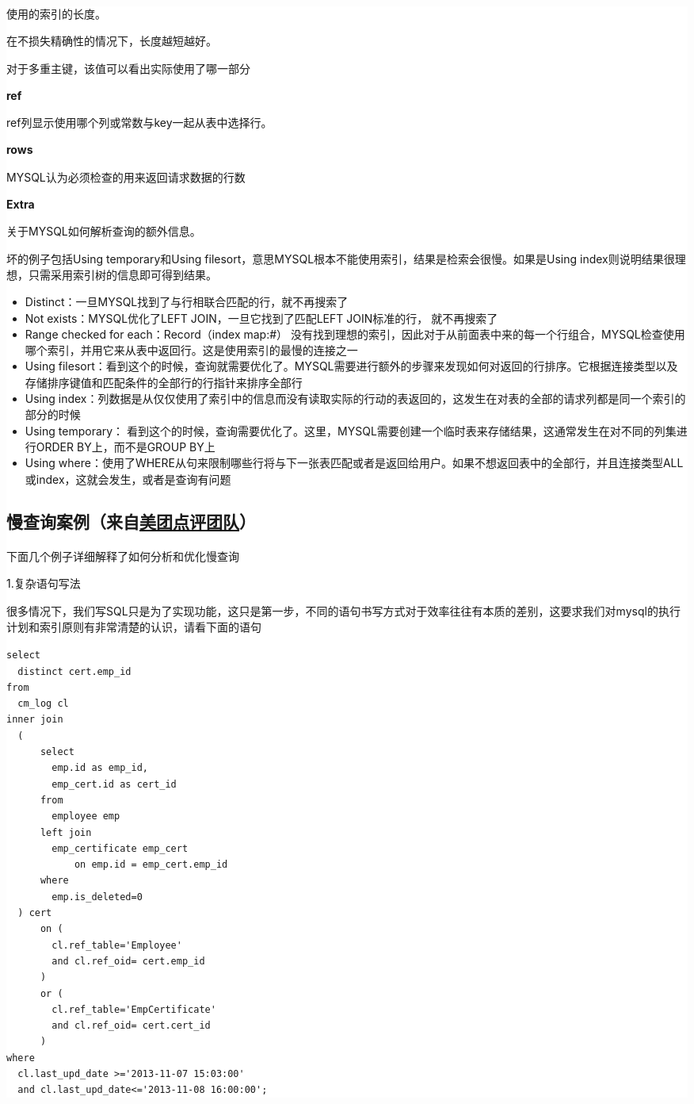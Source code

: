使用的索引的长度。

在不损失精确性的情况下，长度越短越好。

对于多重主键，该值可以看出实际使用了哪一部分

**ref**

ref列显示使用哪个列或常数与key一起从表中选择行。

**rows**

MYSQL认为必须检查的用来返回请求数据的行数

**Extra**

关于MYSQL如何解析查询的额外信息。

坏的例子包括Using temporary和Using filesort，意思MYSQL根本不能使用索引，结果是检索会很慢。如果是Using index则说明结果很理想，只需采用索引树的信息即可得到结果。

- Distinct：一旦MYSQL找到了与行相联合匹配的行，就不再搜索了
- Not exists：MYSQL优化了LEFT JOIN，一旦它找到了匹配LEFT JOIN标准的行， 就不再搜索了
- Range checked for each：Record（index map:#） 没有找到理想的索引，因此对于从前面表中来的每一个行组合，MYSQL检查使用哪个索引，并用它来从表中返回行。这是使用索引的最慢的连接之一
- Using filesort：看到这个的时候，查询就需要优化了。MYSQL需要进行额外的步骤来发现如何对返回的行排序。它根据连接类型以及存储排序键值和匹配条件的全部行的行指针来排序全部行
- Using index：列数据是从仅仅使用了索引中的信息而没有读取实际的行动的表返回的，这发生在对表的全部的请求列都是同一个索引的部分的时候
- Using temporary： 看到这个的时候，查询需要优化了。这里，MYSQL需要创建一个临时表来存储结果，这通常发生在对不同的列集进行ORDER BY上，而不是GROUP BY上
- Using where：使用了WHERE从句来限制哪些行将与下一张表匹配或者是返回给用户。如果不想返回表中的全部行，并且连接类型ALL或index，这就会发生，或者是查询有问题

## 慢查询案例（来自[美团点评团队][2]）

下面几个例子详细解释了如何分析和优化慢查询

1.复杂语句写法

很多情况下，我们写SQL只是为了实现功能，这只是第一步，不同的语句书写方式对于效率往往有本质的差别，这要求我们对mysql的执行计划和索引原则有非常清楚的认识，请看下面的语句


    select
      distinct cert.emp_id
    from
      cm_log cl
    inner join
      (
          select
            emp.id as emp_id,
            emp_cert.id as cert_id
          from
            employee emp
          left join
            emp_certificate emp_cert
                on emp.id = emp_cert.emp_id
          where
            emp.is_deleted=0
      ) cert
          on (
            cl.ref_table='Employee'
            and cl.ref_oid= cert.emp_id
          )
          or (
            cl.ref_table='EmpCertificate'
            and cl.ref_oid= cert.cert_id
          )
    where
      cl.last_upd_date >='2013-11-07 15:03:00'
      and cl.last_upd_date<='2013-11-08 16:00:00';


[1]: http://cbb.sjtu.edu.cn/course/database/lab6.htm
[2]: https://tech.meituan.com/mysql-index.html
[3]: https://dev.mysql.com/doc/refman/5.5/en/explain-output.html#explain_type